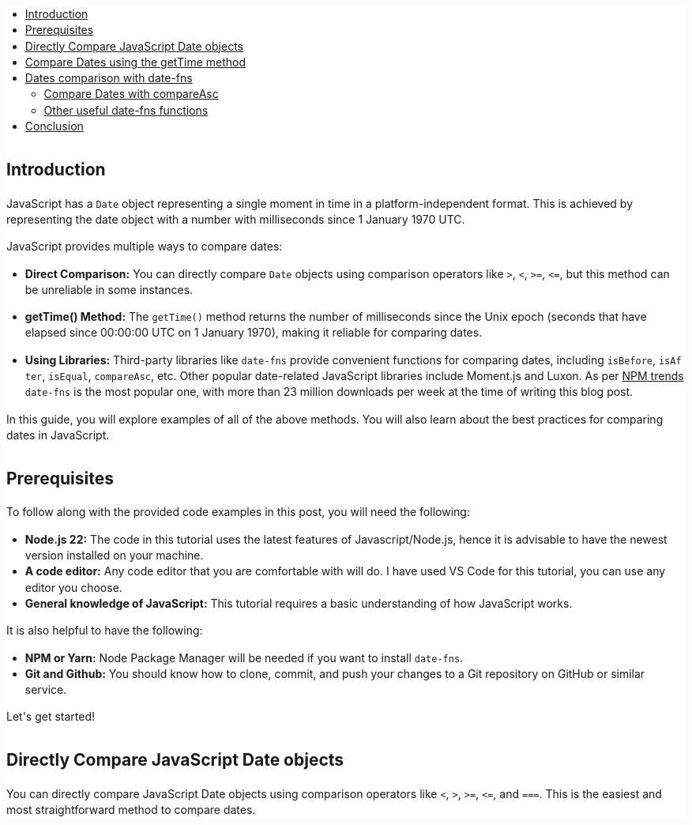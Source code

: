 - [Introduction](#introduction)
- [Prerequisites](#prerequisites)
- [Directly Compare JavaScript Date objects](#directly-compare-javascript-date-objects)
- [Compare Dates using the getTime method](#compare-dates-using-the-gettime-method)
- [Dates comparison with date-fns](#dates-comparison-with-date-fns)
  - [Compare Dates with compareAsc](#compare-dates-with-compareasc)
  - [Other useful date-fns functions](#other-useful-date-fns-functions)
- [Conclusion](#conclusion)

## Introduction

JavaScript has a `Date` object representing a single moment in time in a platform-independent format. This is achieved by representing the date object with a number with milliseconds since 1 January 1970 UTC. 

JavaScript provides multiple ways to compare dates:

* **Direct Comparison:**  You can directly compare `Date` objects using comparison operators like `>`, `<`, `>=`, `<=`, but this method can be unreliable in some instances.

* **getTime() Method:** The `getTime()` method returns the number of milliseconds since the Unix epoch (seconds that have elapsed since 00:00:00 UTC on 1 January 1970), making it reliable for comparing dates.

* **Using Libraries:** Third-party libraries like `date-fns` provide convenient functions for comparing dates, including `isBefore`, `isAfter`, `isEqual`, `compareAsc`, etc. Other popular date-related JavaScript libraries include Moment.js and Luxon. As per [NPM trends](https://npmtrends.com/date-fns-vs-luxon-vs-moment) `date-fns` is the most popular one, with more than 23 million downloads per week at the time of writing this blog post.

In this guide, you will explore examples of all of the above methods. You will also learn about the best practices for comparing dates in JavaScript. 

## Prerequisites

To follow along with the provided code examples in this post, you will need the following:

* **Node.js 22:** The code in this tutorial uses the latest features of Javascript/Node.js, hence it is advisable to have the newest version installed on your machine.
* **A code editor:** Any code editor that you are comfortable with will do. I have used VS Code for this tutorial, you can use any editor you choose. 
* **General knowledge of JavaScript:** This tutorial requires a basic understanding of how JavaScript works.

It is also helpful to have the following:

* **NPM or Yarn:** Node Package Manager will be needed if you want to install `date-fns`.
* **Git and Github:** You should know how to clone, commit, and push your changes to a Git repository on GitHub or similar service.

Let's get started!

## Directly Compare JavaScript Date objects

You can directly compare JavaScript Date objects using comparison operators like `<`, `>`, `>=`, `<=`, and `===`. This is the easiest and most straightforward method to compare dates.

